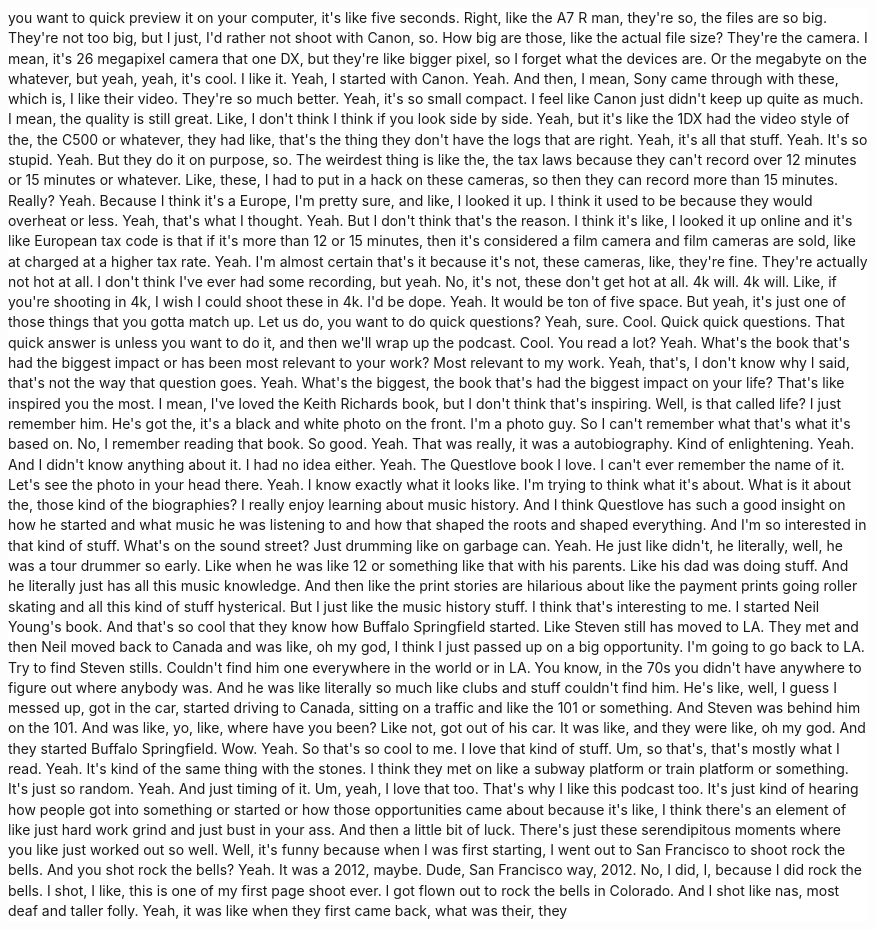you want to quick preview it on your computer, it's like five seconds. Right, like the A7 R man, they're so, the files are so big. They're not too big, but I just, I'd rather not shoot with Canon, so. How big are those, like the actual file size? They're the camera. I mean, it's 26 megapixel camera that one DX, but they're like bigger pixel, so I forget what the devices are. Or the megabyte on the whatever, but yeah, yeah, it's cool. I like it. Yeah, I started with Canon. Yeah. And then, I mean, Sony came through with these, which is, I like their video. They're so much better. Yeah, it's so small compact. I feel like Canon just didn't keep up quite as much. I mean, the quality is still great. Like, I don't think I think if you look side by side. Yeah, but it's like the 1DX had the video style of the, the C500 or whatever, they had like, that's the thing they don't have the logs that are right. Yeah, it's all that stuff. Yeah. It's so stupid. Yeah. But they do it on purpose, so. The weirdest thing is like the, the tax laws because they can't record over 12 minutes or 15 minutes or whatever. Like, these, I had to put in a hack on these cameras, so then they can record more than 15 minutes. Really? Yeah. Because I think it's a Europe, I'm pretty sure, and like, I looked it up. I think it used to be because they would overheat or less. Yeah, that's what I thought. Yeah. But I don't think that's the reason. I think it's like, I looked it up online and it's like European tax code is that if it's more than 12 or 15 minutes, then it's considered a film camera and film cameras are sold, like at charged at a higher tax rate. Yeah. I'm almost certain that's it because it's not, these cameras, like, they're fine. They're actually not hot at all. I don't think I've ever had some recording, but yeah. No, it's not, these don't get hot at all. 4k will. 4k will. Like, if you're shooting in 4k, I wish I could shoot these in 4k. I'd be dope. Yeah. It would be ton of five space. But yeah, it's just one of those things that you gotta match up. Let us do, you want to do quick questions? Yeah, sure. Cool. Quick quick questions. That quick answer is unless you want to do it, and then we'll wrap up the podcast. Cool. You read a lot? Yeah. What's the book that's had the biggest impact or has been most relevant to your work? Most relevant to my work. Yeah, that's, I don't know why I said, that's not the way that question goes. Yeah. What's the biggest, the book that's had the biggest impact on your life? That's like inspired you the most. I mean, I've loved the Keith Richards book, but I don't think that's inspiring. Well, is that called life? I just remember him. He's got the, it's a black and white photo on the front. I'm a photo guy. So I can't remember what that's what it's based on. No, I remember reading that book. So good. Yeah. That was really, it was a autobiography. Kind of enlightening. Yeah. And I didn't know anything about it. I had no idea either. Yeah. The Questlove book I love. I can't ever remember the name of it. Let's see the photo in your head there. Yeah. I know exactly what it looks like. I'm trying to think what it's about. What is it about the, those kind of the biographies? I really enjoy learning about music history. And I think Questlove has such a good insight on how he started and what music he was listening to and how that shaped the roots and shaped everything. And I'm so interested in that kind of stuff. What's on the sound street? Just drumming like on garbage can. Yeah. He just like didn't, he literally, well, he was a tour drummer so early. Like when he was like 12 or something like that with his parents. Like his dad was doing stuff. And he literally just has all this music knowledge. And then like the print stories are hilarious about like the payment prints going roller skating and all this kind of stuff hysterical. But I just like the music history stuff. I think that's interesting to me. I started Neil Young's book. And that's so cool that they know how Buffalo Springfield started. Like Steven still has moved to LA. They met and then Neil moved back to Canada and was like, oh my god, I think I just passed up on a big opportunity. I'm going to go back to LA. Try to find Steven stills. Couldn't find him one everywhere in the world or in LA. You know, in the 70s you didn't have anywhere to figure out where anybody was. And he was like literally so much like clubs and stuff couldn't find him. He's like, well, I guess I messed up, got in the car, started driving to Canada, sitting on a traffic and like the 101 or something. And Steven was behind him on the 101. And was like, yo, like, where have you been? Like not, got out of his car. It was like, and they were like, oh my god. And they started Buffalo Springfield. Wow. Yeah. So that's so cool to me. I love that kind of stuff. Um, so that's, that's mostly what I read. Yeah. It's kind of the same thing with the stones. I think they met on like a subway platform or train platform or something. It's just so random. Yeah. And just timing of it. Um, yeah, I love that too. That's why I like this podcast too. It's just kind of hearing how people got into something or started or how those opportunities came about because it's like, I think there's an element of like just hard work grind and just bust in your ass. And then a little bit of luck. There's just these serendipitous moments where you like just worked out so well. Well, it's funny because when I was first starting, I went out to San Francisco to shoot rock the bells. And you shot rock the bells? Yeah. It was a 2012, maybe. Dude, San Francisco way, 2012. No, I did, I, because I did rock the bells. I shot, I like, this is one of my first page shoot ever. I got flown out to rock the bells in Colorado. And I shot like nas, most deaf and taller folly. Yeah, it was like when they first came back, what was their, they